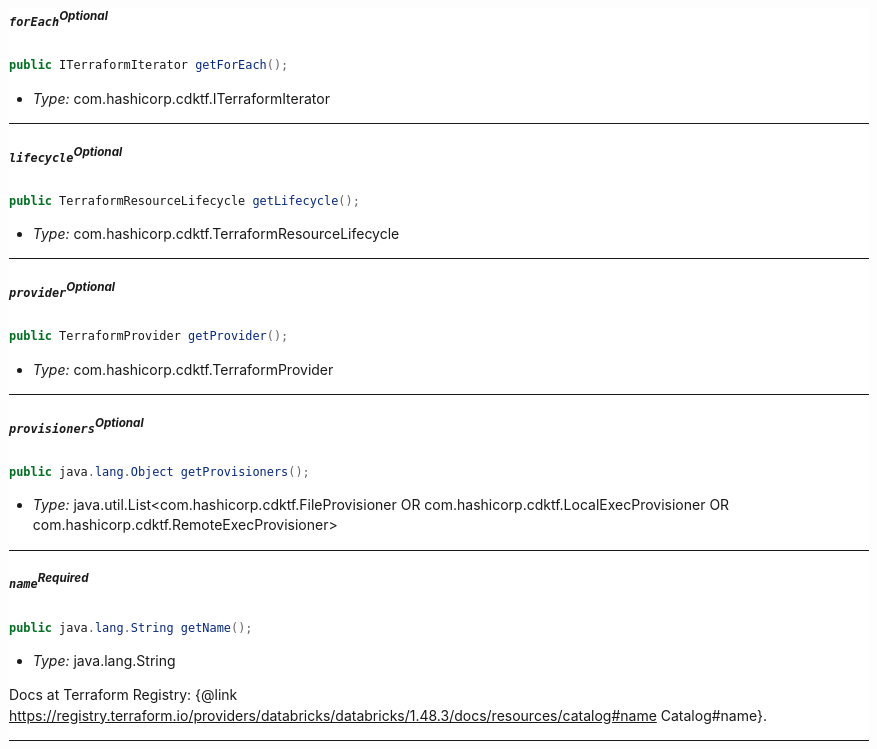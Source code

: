 
##### `forEach`<sup>Optional</sup> <a name="forEach" id="@cdktf/provider-databricks.catalog.CatalogConfig.property.forEach"></a>

```java
public ITerraformIterator getForEach();
```

- *Type:* com.hashicorp.cdktf.ITerraformIterator

---

##### `lifecycle`<sup>Optional</sup> <a name="lifecycle" id="@cdktf/provider-databricks.catalog.CatalogConfig.property.lifecycle"></a>

```java
public TerraformResourceLifecycle getLifecycle();
```

- *Type:* com.hashicorp.cdktf.TerraformResourceLifecycle

---

##### `provider`<sup>Optional</sup> <a name="provider" id="@cdktf/provider-databricks.catalog.CatalogConfig.property.provider"></a>

```java
public TerraformProvider getProvider();
```

- *Type:* com.hashicorp.cdktf.TerraformProvider

---

##### `provisioners`<sup>Optional</sup> <a name="provisioners" id="@cdktf/provider-databricks.catalog.CatalogConfig.property.provisioners"></a>

```java
public java.lang.Object getProvisioners();
```

- *Type:* java.util.List<com.hashicorp.cdktf.FileProvisioner OR com.hashicorp.cdktf.LocalExecProvisioner OR com.hashicorp.cdktf.RemoteExecProvisioner>

---

##### `name`<sup>Required</sup> <a name="name" id="@cdktf/provider-databricks.catalog.CatalogConfig.property.name"></a>

```java
public java.lang.String getName();
```

- *Type:* java.lang.String

Docs at Terraform Registry: {@link https://registry.terraform.io/providers/databricks/databricks/1.48.3/docs/resources/catalog#name Catalog#name}.

---